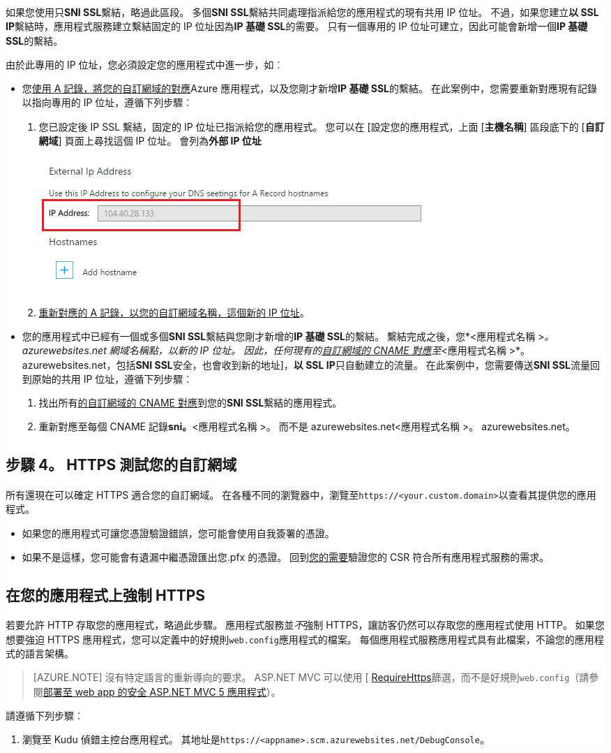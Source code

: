 如果您使用只**SNI SSL**繫結，略過此區段。 多個**SNI SSL**繫結共同處理指派給您的應用程式的現有共用 IP 位址。 不過，如果您建立**以 SSL IP**繫結時，應用程式服務建立繫結固定的 IP 位址因為**IP 基礎 SSL**的需要。 只有一個專用的 IP 位址可建立，因此可能會新增一個**IP 基礎 SSL**的繫結。

由於此專用的 IP 位址，您必須設定您的應用程式中進一步，如︰

- 您[使用 A 記錄，將您的自訂網域的對應](web-sites-custom-domain-name.md#a)Azure 應用程式，以及您剛才新增**IP 基礎 SSL**的繫結。 在此案例中，您需要重新對應現有記錄以指向專用的 IP 位址，遵循下列步驟︰

    1. 您已設定後 IP SSL 繫結，固定的 IP 位址已指派給您的應用程式。 您可以在 [設定您的應用程式，上面 [**主機名稱**] 區段底下的 [**自訂網域**] 頁面上尋找這個 IP 位址。 會列為**外部 IP 位址**
    
        ![虛擬 IP 位址](./media/web-sites-configure-ssl-certificate/virtual-ip-address.png)

    2. [重新對應的 A 記錄，以您的自訂網域名稱，這個新的 IP 位址](web-sites-custom-domain-name.md#a)。

- 您的應用程式中已經有一個或多個**SNI SSL**繫結與您剛才新增的**IP 基礎 SSL**的繫結。 繫結完成之後，您*&lt;應用程式名稱 >*。 azurewebsites.net 網域名稱點，以新的 IP 位址。 因此，任何現有的[自訂網域的 CNAME 對應](web-sites-custom-domain-name.md#cname)至*&lt;應用程式名稱 >*。 azurewebsites.net，包括**SNI SSL**安全，也會收到新的地址]，**以 SSL IP**只自動建立的流量。 在此案例中，您需要傳送**SNI SSL**流量回到原始的共用 IP 位址，遵循下列步驟︰

    1. 找出所有[的自訂網域的 CNAME 對應](web-sites-custom-domain-name.md#cname)到您的**SNI SSL**繫結的應用程式。

    2. 重新對應至每個 CNAME 記錄**sni。**&lt;應用程式名稱 >。 而不是 azurewebsites.net&lt;應用程式名稱 >。 azurewebsites.net。

## <a name="step-4-test-https-for-your-custom-domain"></a>步驟 4。 HTTPS 測試您的自訂網域

所有還現在可以確定 HTTPS 適合您的自訂網域。 在各種不同的瀏覽器中，瀏覽至`https://<your.custom.domain>`以查看其提供您的應用程式。

- 如果您的應用程式可讓您憑證驗證錯誤，您可能會使用自我簽署的憑證。

- 如果不是這樣，您可能會有遺漏中繼憑證匯出您.pfx 的憑證。 回到[您的需要](#bkmk_domainname)驗證您的 CSR 符合所有應用程式服務的需求。

<a name="bkmk_enforce"></a>
## <a name="enforce-https-on-your-app"></a>在您的應用程式上強制 HTTPS

若要允許 HTTP 存取您的應用程式，略過此步驟。 應用程式服務並*不*強制 HTTPS，讓訪客仍然可以存取您的應用程式使用 HTTP。 如果您想要強迫 HTTPS 應用程式，您可以定義中的好規則`web.config`應用程式的檔案。 每個應用程式服務應用程式具有此檔案，不論您的應用程式的語言架構。

> [AZURE.NOTE] 沒有特定語言的重新導向的要求。 ASP.NET MVC 可以使用 [ [RequireHttps](http://msdn.microsoft.com/library/system.web.mvc.requirehttpsattribute.aspx)篩選，而不是好規則`web.config`（請參閱[部署至 web app 的安全 ASP.NET MVC 5 應用程式](web-sites-dotnet-deploy-aspnet-mvc-app-membership-oauth-sql-database.md)）。

請遵循下列步驟︰

1. 瀏覽至 Kudu 偵錯主控台應用程式。 其地址是`https://<appname>.scm.azurewebsites.net/DebugConsole`。


[customdomain]: web-sites-custom-domain-name.md
[iiscsr]: http://technet.microsoft.com/library/cc732906(WS.10).aspx
[cas]: http://social.technet.microsoft.com/wiki/contents/articles/31634.microsoft-trusted-root-certificate-program-participants-v-2016-april.aspx
[installcertiis]: http://technet.microsoft.com/library/cc771816(WS.10).aspx
[exportcertiis]: http://technet.microsoft.com/library/cc731386(WS.10).aspx
[openssl]: http://www.openssl.org/
[portal]: https://manage.windowsazure.com/
[tls]: http://en.wikipedia.org/wiki/Transport_Layer_Security
[staticip]: ./media/web-sites-configure-ssl-certificate/staticip.png
[website]: ./media/web-sites-configure-ssl-certificate/sslwebsite.png
[scale]: ./media/web-sites-configure-ssl-certificate/sslscale.png
[standard]: ./media/web-sites-configure-ssl-certificate/sslreserved.png
[pricing]: /pricing/details/
[configure]: ./media/web-sites-configure-ssl-certificate/sslconfig.png
[uploadcert]: ./media/web-sites-configure-ssl-certificate/ssluploadcert.png
[uploadcertdlg]: ./media/web-sites-configure-ssl-certificate/ssluploaddlg.png
[sslbindings]: ./media/web-sites-configure-ssl-certificate/sslbindings.png
[sni]: http://en.wikipedia.org/wiki/Server_Name_Indication
[certmgr]: ./media/web-sites-configure-ssl-certificate/waws-certmgr.png
[certwiz1]: ./media/web-sites-configure-ssl-certificate/waws-certwiz1.png
[certwiz2]: ./media/web-sites-configure-ssl-certificate/waws-certwiz2.png
[certwiz3]: ./media/web-sites-configure-ssl-certificate/waws-certwiz3.png
[certwiz4]: ./media/web-sites-configure-ssl-certificate/waws-certwiz4.png